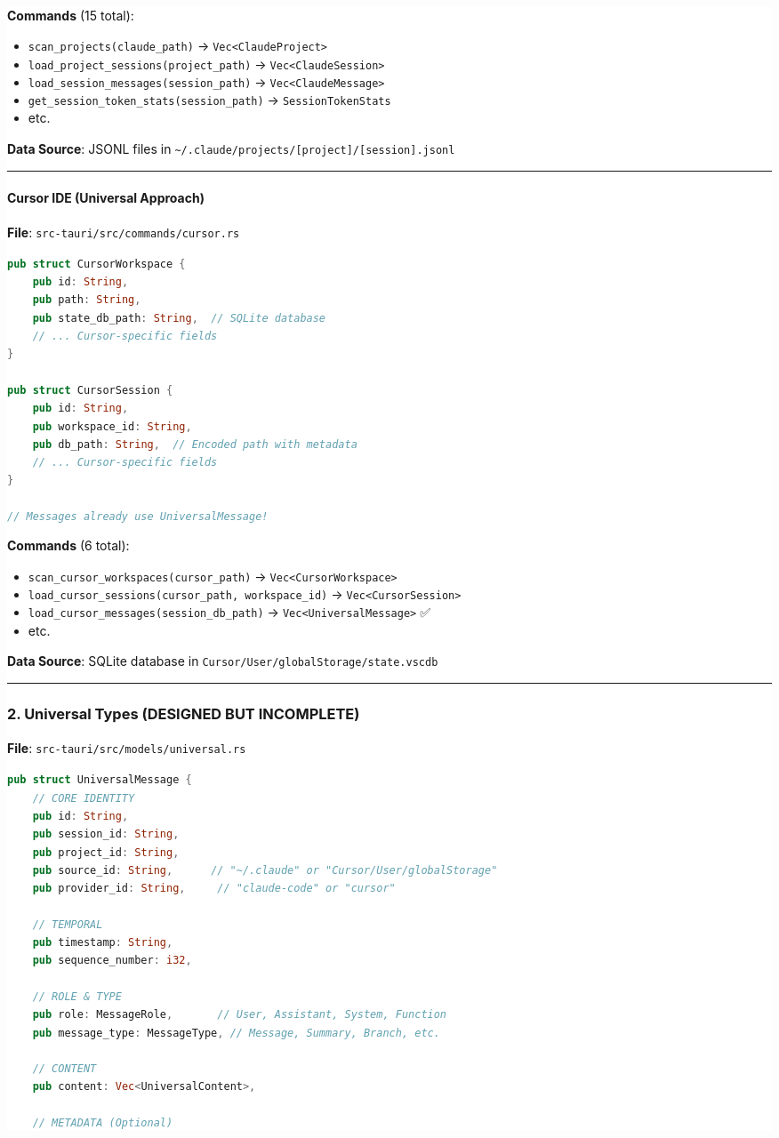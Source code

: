 **Commands** (15 total):
- `scan_projects(claude_path)` → `Vec<ClaudeProject>`
- `load_project_sessions(project_path)` → `Vec<ClaudeSession>`
- `load_session_messages(session_path)` → `Vec<ClaudeMessage>`
- `get_session_token_stats(session_path)` → `SessionTokenStats`
- etc.

**Data Source**: JSONL files in `~/.claude/projects/[project]/[session].jsonl`

---

#### Cursor IDE (Universal Approach)
**File**: `src-tauri/src/commands/cursor.rs`

```rust
pub struct CursorWorkspace {
    pub id: String,
    pub path: String,
    pub state_db_path: String,  // SQLite database
    // ... Cursor-specific fields
}

pub struct CursorSession {
    pub id: String,
    pub workspace_id: String,
    pub db_path: String,  // Encoded path with metadata
    // ... Cursor-specific fields
}

// Messages already use UniversalMessage!
```

**Commands** (6 total):
- `scan_cursor_workspaces(cursor_path)` → `Vec<CursorWorkspace>`
- `load_cursor_sessions(cursor_path, workspace_id)` → `Vec<CursorSession>`
- `load_cursor_messages(session_db_path)` → `Vec<UniversalMessage>` ✅
- etc.

**Data Source**: SQLite database in `Cursor/User/globalStorage/state.vscdb`

---

### 2. Universal Types (DESIGNED BUT INCOMPLETE)

**File**: `src-tauri/src/models/universal.rs`

```rust
pub struct UniversalMessage {
    // CORE IDENTITY
    pub id: String,
    pub session_id: String,
    pub project_id: String,
    pub source_id: String,      // "~/.claude" or "Cursor/User/globalStorage"
    pub provider_id: String,     // "claude-code" or "cursor"

    // TEMPORAL
    pub timestamp: String,
    pub sequence_number: i32,

    // ROLE & TYPE
    pub role: MessageRole,       // User, Assistant, System, Function
    pub message_type: MessageType, // Message, Summary, Branch, etc.

    // CONTENT
    pub content: Vec<UniversalContent>,

    // METADATA (Optional)
```